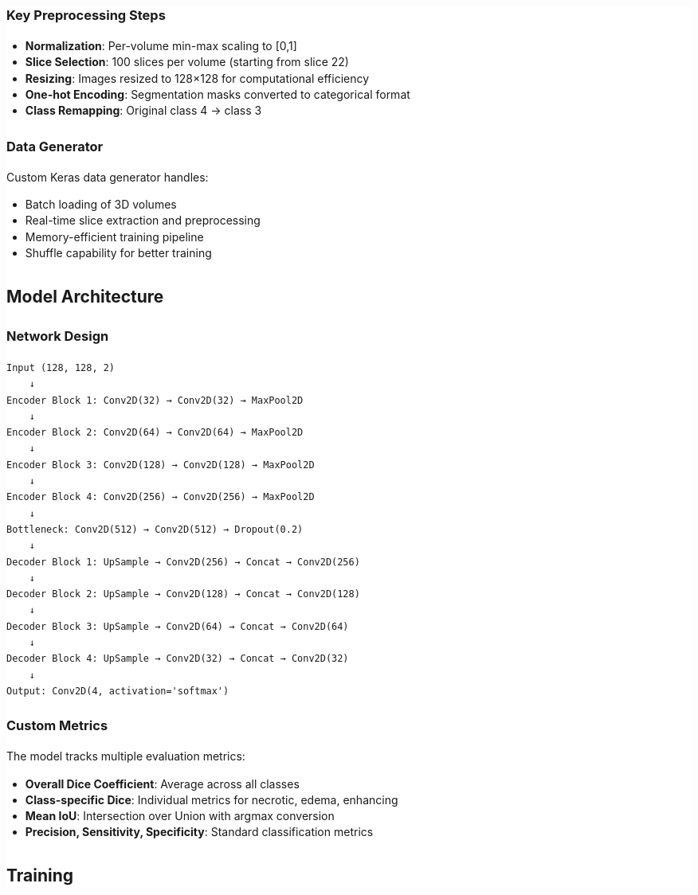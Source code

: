 ### Key Preprocessing Steps
- **Normalization**: Per-volume min-max scaling to [0,1]
- **Slice Selection**: 100 slices per volume (starting from slice 22)
- **Resizing**: Images resized to 128×128 for computational efficiency
- **One-hot Encoding**: Segmentation masks converted to categorical format
- **Class Remapping**: Original class 4 → class 3

### Data Generator
Custom Keras data generator handles:
- Batch loading of 3D volumes
- Real-time slice extraction and preprocessing
- Memory-efficient training pipeline
- Shuffle capability for better training

## Model Architecture

### Network Design
```
Input (128, 128, 2)
    ↓
Encoder Block 1: Conv2D(32) → Conv2D(32) → MaxPool2D
    ↓
Encoder Block 2: Conv2D(64) → Conv2D(64) → MaxPool2D
    ↓
Encoder Block 3: Conv2D(128) → Conv2D(128) → MaxPool2D
    ↓
Encoder Block 4: Conv2D(256) → Conv2D(256) → MaxPool2D
    ↓
Bottleneck: Conv2D(512) → Conv2D(512) → Dropout(0.2)
    ↓
Decoder Block 1: UpSample → Conv2D(256) → Concat → Conv2D(256)
    ↓
Decoder Block 2: UpSample → Conv2D(128) → Concat → Conv2D(128)
    ↓
Decoder Block 3: UpSample → Conv2D(64) → Concat → Conv2D(64)
    ↓
Decoder Block 4: UpSample → Conv2D(32) → Concat → Conv2D(32)
    ↓
Output: Conv2D(4, activation='softmax')
```

### Custom Metrics
The model tracks multiple evaluation metrics:
- **Overall Dice Coefficient**: Average across all classes
- **Class-specific Dice**: Individual metrics for necrotic, edema, enhancing
- **Mean IoU**: Intersection over Union with argmax conversion
- **Precision, Sensitivity, Specificity**: Standard classification metrics

## Training
